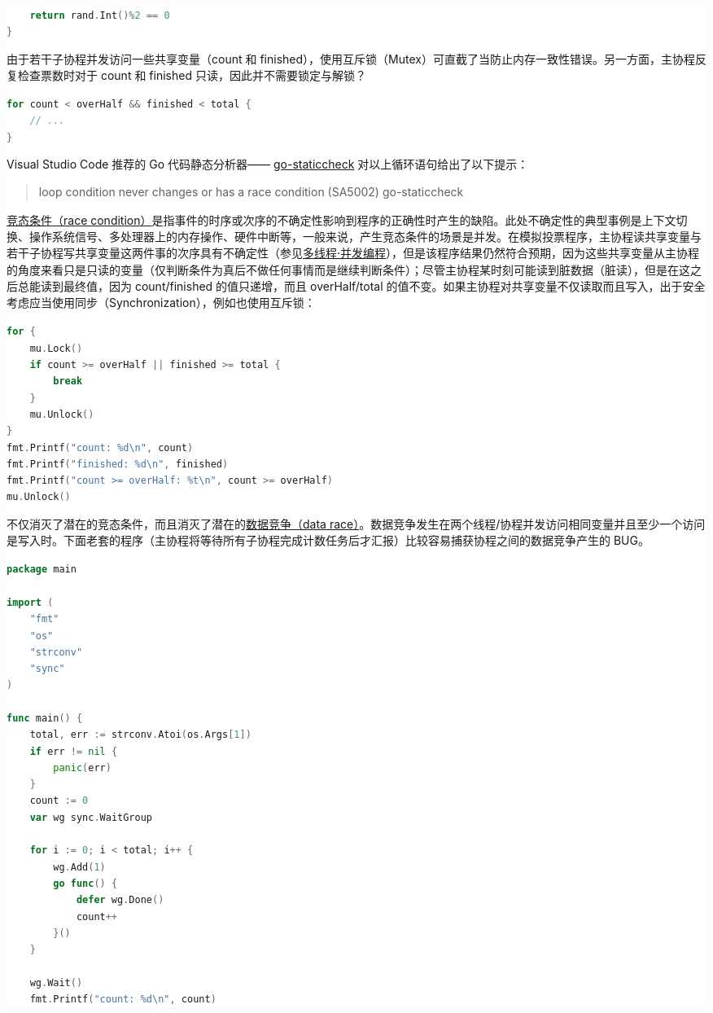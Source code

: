 ```go
    return rand.Int()%2 == 0
}
```

由于若干子协程并发访问一些共享变量（count 和 finished），使用互斥锁（Mutex）可直截了当防止内存一致性错误。另一方面，主协程反复检查票数时对于 count 和 finished 只读，因此并不需要锁定与解锁？

```go
for count < overHalf && finished < total {
    // ...
}
```

Visual Studio Code 推荐的 Go 代码静态分析器—— [go-staticcheck](https://staticcheck.io/) 对以上循环语句给出了以下提示：

> loop condition never changes or has a race condition (SA5002) go-staticcheck

[竞态条件（race condition）](https://en.wikipedia.org/wiki/Race_condition)是指事件的时序或次序的不确定性影响到程序的正确性时产生的缺陷。此处不确定性的典型事例是上下文切换、操作系统信号、多处理器上的内存操作、硬件中断等，一般来说，产生竞态条件的场景是并发。在模拟投票程序，主协程读共享变量与若干子协程写共享变量这两件事的次序具有不确定性（参见[多线程·并发编程](https://h2cone.github.io/post/2020/02/thread_concurrent/)），但是该程序结果仍然符合预期，因为这些共享变量从主协程的角度来看只是只读的变量（仅判断条件为真后不做任何事情而是继续判断条件）；尽管主协程某时刻可能读到脏数据（脏读），但是在这之后总能读到最终值，因为 count/finished 的值只递增，而且 overHalf/total 的值不变。如果主协程对共享变量不仅读取而且写入，出于安全考虑应当使用同步（Synchronization），例如也使用互斥锁：

```go
for {
    mu.Lock()
    if count >= overHalf || finished >= total {
        break
    }
    mu.Unlock()
}
fmt.Printf("count: %d\n", count)
fmt.Printf("finished: %d\n", finished)
fmt.Printf("count >= overHalf: %t\n", count >= overHalf)
mu.Unlock()
```

不仅消灭了潜在的竞态条件，而且消灭了潜在的[数据竞争（data race）](https://en.wikipedia.org/wiki/Race_condition#Data_race)。数据竞争发生在两个线程/协程并发访问相同变量并且至少一个访问是写入时。下面老套的程序（主协程将等待所有子协程完成计数任务后才汇报）比较容易捕获协程之间的数据竞争产生的 BUG。

```go
package main

import (
    "fmt"
    "os"
    "strconv"
    "sync"
)

func main() {
    total, err := strconv.Atoi(os.Args[1])
    if err != nil {
        panic(err)
    }
    count := 0
    var wg sync.WaitGroup

    for i := 0; i < total; i++ {
        wg.Add(1)
        go func() {
            defer wg.Done()
            count++
        }()
    }

    wg.Wait()
    fmt.Printf("count: %d\n", count)
```